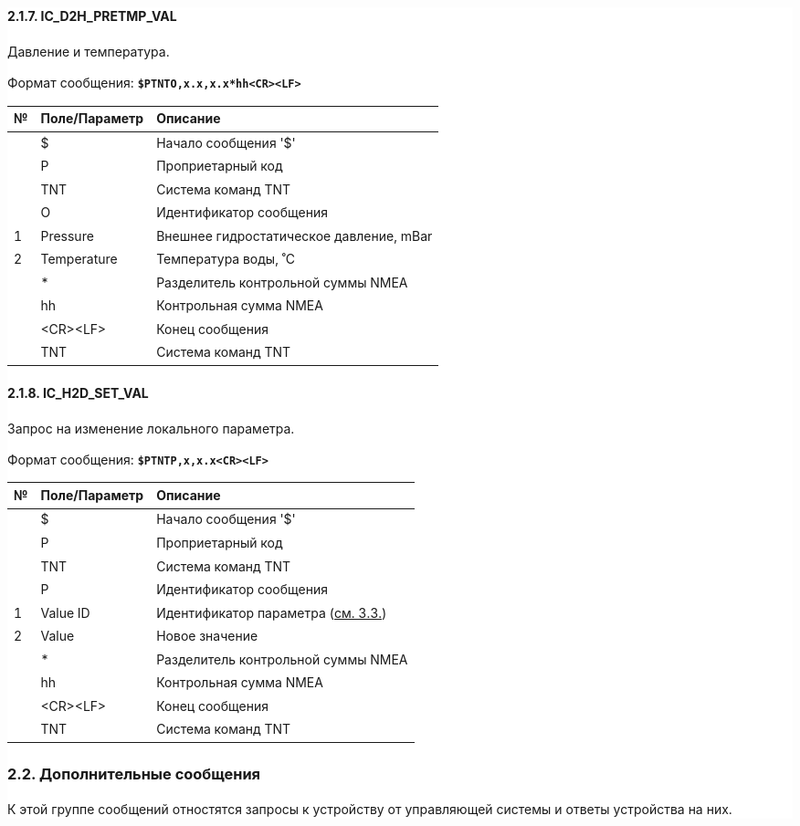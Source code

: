 #### 2.1.7. IC_D2H_PRETMP_VAL
Давление и температура.

Формат сообщения: **`$PTNTO,x.x,x.x*hh<CR><LF>`**

| № | Поле/Параметр |	Описание |
| :--- | :--- | :--- |
|  | $ | Начало сообщения '$' |
|  | P | Проприетарный код |
|  | TNT | Система команд TNT |
|  | O | Идентификатор сообщения |
| 1 | Pressure | Внешнее гидростатическое давление, mBar |
| 2 | Temperature | Температура воды, ˚C |
|  | * | Разделитель контрольной суммы NMEA |
|  | hh	| Контрольная сумма NMEA |
|  | \<CR\>\<LF\> | Конец сообщения |
|  | TNT | Система команд TNT |

#### 2.1.8. IC_H2D_SET_VAL
Запрос на изменение локального параметра.

Формат сообщения: **`$PTNTP,x,x.x<CR><LF>`**

| № | Поле/Параметр |	Описание |
| :--- | :--- | :--- |
|  | $ | Начало сообщения '$' |
|  | P | Проприетарный код |
|  | TNT | Система команд TNT |
|  | P | Идентификатор сообщения |
| 1 | Value ID | Идентификатор параметра \([см. 3.3.](#33-%D0%B8%D0%B4%D0%B5%D0%BD%D1%82%D0%B8%D1%84%D0%B8%D0%BA%D0%B0%D1%82%D0%BE%D1%80%D1%8B-%D0%BB%D0%BE%D0%BA%D0%B0%D0%BB%D1%8C%D0%BD%D1%8B%D1%85-%D0%B4%D0%B0%D0%BD%D0%BD%D1%8B%D1%85)\) |
| 2 | Value | Новое значение |
|  | * | Разделитель контрольной суммы NMEA |
|  | hh	| Контрольная сумма NMEA |
|  | \<CR\>\<LF\> | Конец сообщения |
|  | TNT | Система команд TNT |

### 2.2. Дополнительные сообщения

К этой группе сообщений отностятся запросы к устройству от управляющей системы и ответы устройства на них.
